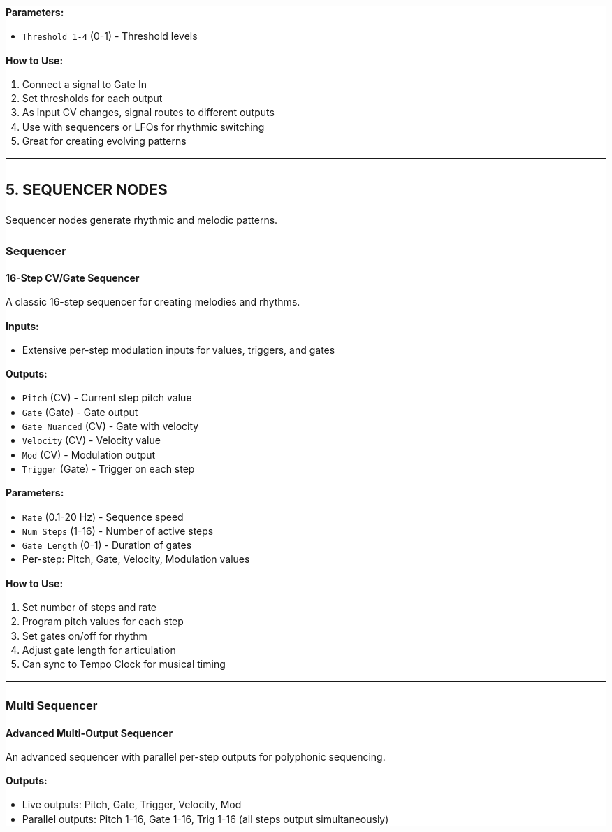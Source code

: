 **Parameters:**
- `Threshold 1-4` (0-1) - Threshold levels

**How to Use:**
1. Connect a signal to Gate In
2. Set thresholds for each output
3. As input CV changes, signal routes to different outputs
4. Use with sequencers or LFOs for rhythmic switching
5. Great for creating evolving patterns

---

## 5. SEQUENCER NODES

Sequencer nodes generate rhythmic and melodic patterns.

### Sequencer
**16-Step CV/Gate Sequencer**

A classic 16-step sequencer for creating melodies and rhythms.

**Inputs:**
- Extensive per-step modulation inputs for values, triggers, and gates

**Outputs:**
- `Pitch` (CV) - Current step pitch value
- `Gate` (Gate) - Gate output
- `Gate Nuanced` (CV) - Gate with velocity
- `Velocity` (CV) - Velocity value
- `Mod` (CV) - Modulation output
- `Trigger` (Gate) - Trigger on each step

**Parameters:**
- `Rate` (0.1-20 Hz) - Sequence speed
- `Num Steps` (1-16) - Number of active steps
- `Gate Length` (0-1) - Duration of gates
- Per-step: Pitch, Gate, Velocity, Modulation values

**How to Use:**
1. Set number of steps and rate
2. Program pitch values for each step
3. Set gates on/off for rhythm
4. Adjust gate length for articulation
5. Can sync to Tempo Clock for musical timing

---

### Multi Sequencer
**Advanced Multi-Output Sequencer**

An advanced sequencer with parallel per-step outputs for polyphonic sequencing.

**Outputs:**
- Live outputs: Pitch, Gate, Trigger, Velocity, Mod
- Parallel outputs: Pitch 1-16, Gate 1-16, Trig 1-16 (all steps output simultaneously)
